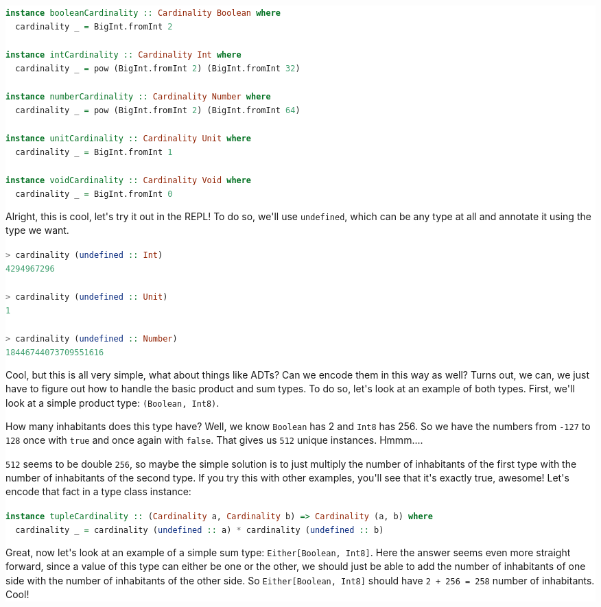 ```haskell
instance booleanCardinality :: Cardinality Boolean where
  cardinality _ = BigInt.fromInt 2

instance intCardinality :: Cardinality Int where
  cardinality _ = pow (BigInt.fromInt 2) (BigInt.fromInt 32)

instance numberCardinality :: Cardinality Number where
  cardinality _ = pow (BigInt.fromInt 2) (BigInt.fromInt 64)

instance unitCardinality :: Cardinality Unit where 
  cardinality _ = BigInt.fromInt 1

instance voidCardinality :: Cardinality Void where
  cardinality _ = BigInt.fromInt 0
```

Alright, this is cool, let's try it out in the REPL!
To do so, we'll use `undefined`, which can be any type at all and annotate it using the type we want.

```haskell
> cardinality (undefined :: Int)
4294967296

> cardinality (undefined :: Unit)
1

> cardinality (undefined :: Number)
18446744073709551616
```

Cool, but this is all very simple, what about things like ADTs?
Can we encode them in this way as well?
Turns out, we can, we just have to figure out how to handle the basic product and sum types.
To do so, let's look at an example of both types.
First, we'll look at a simple product type: `(Boolean, Int8)`.

How many inhabitants does this type have? 
Well, we know `Boolean` has 2 and `Int8` has 256.
So we have the numbers from `-127` to `128` once with `true` and once again with `false`.
That gives us `512` unique instances.
Hmmm....

`512` seems to be double `256`, so maybe the simple solution is to just multiply the number of inhabitants of the first type with the number of inhabitants of the second type.
If you try this with other examples, you'll see that it's exactly true, awesome!
Let's encode that fact in a type class instance:

```haskell
instance tupleCardinality :: (Cardinality a, Cardinality b) => Cardinality (a, b) where
  cardinality _ = cardinality (undefined :: a) * cardinality (undefined :: b)
```

Great, now let's look at an example of a simple sum type: `Either[Boolean, Int8]`.
Here the answer seems even more straight forward, since a value of this type can either be one or the other, we should just be able to add the number of inhabitants of one side with the number of inhabitants of the other side.
So `Either[Boolean, Int8]` should have `2 + 256 = 258` number of inhabitants. Cool!
